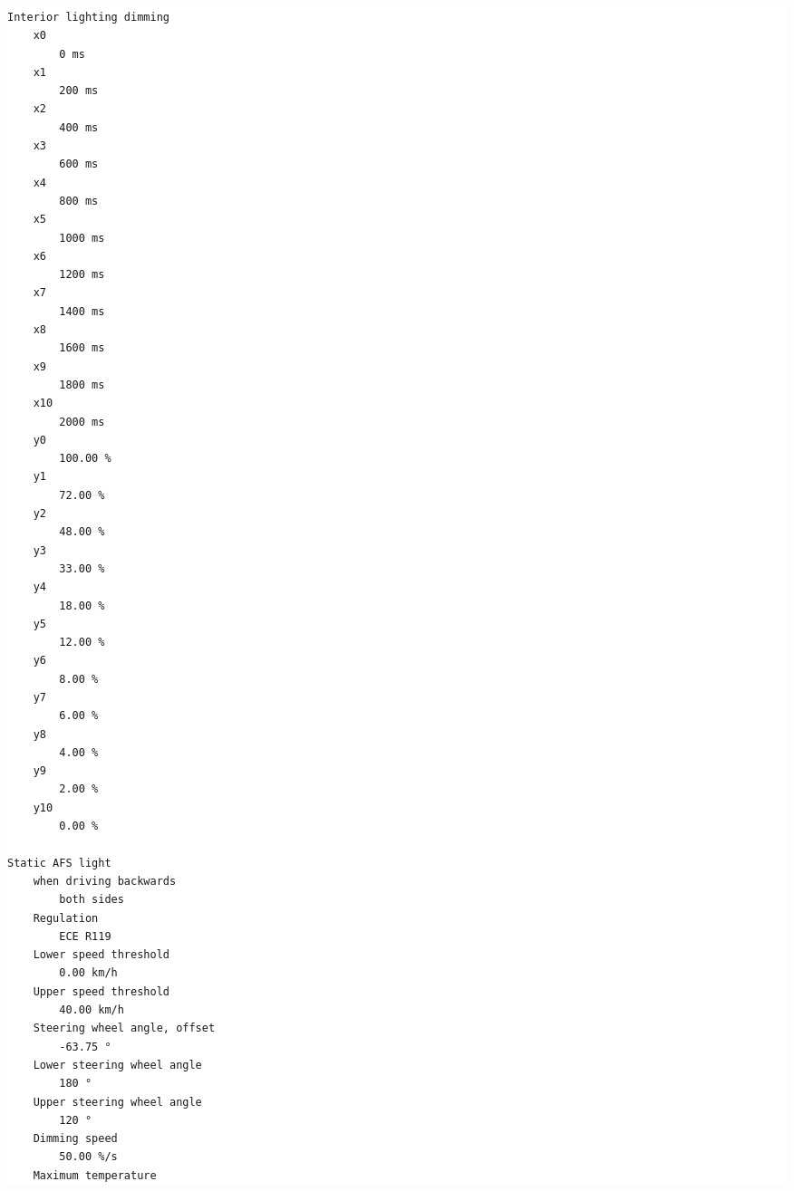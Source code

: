 	Interior lighting dimming
		x0
			0 ms
		x1
			200 ms
		x2
			400 ms
		x3
			600 ms
		x4
			800 ms
		x5
			1000 ms
		x6
			1200 ms
		x7
			1400 ms
		x8
			1600 ms
		x9
			1800 ms
		x10
			2000 ms
		y0
			100.00 %
		y1
			72.00 %
		y2
			48.00 %
		y3
			33.00 %
		y4
			18.00 %
		y5
			12.00 %
		y6
			8.00 %
		y7
			6.00 %
		y8
			4.00 %
		y9
			2.00 %
		y10
			0.00 %
	
	Static AFS light
		when driving backwards
			both sides
		Regulation
			ECE R119
		Lower speed threshold
			0.00 km/h
		Upper speed threshold
			40.00 km/h
		Steering wheel angle, offset
			-63.75 °
		Lower steering wheel angle
			180 °
		Upper steering wheel angle
			120 °
		Dimming speed
			50.00 %/s
		Maximum temperature